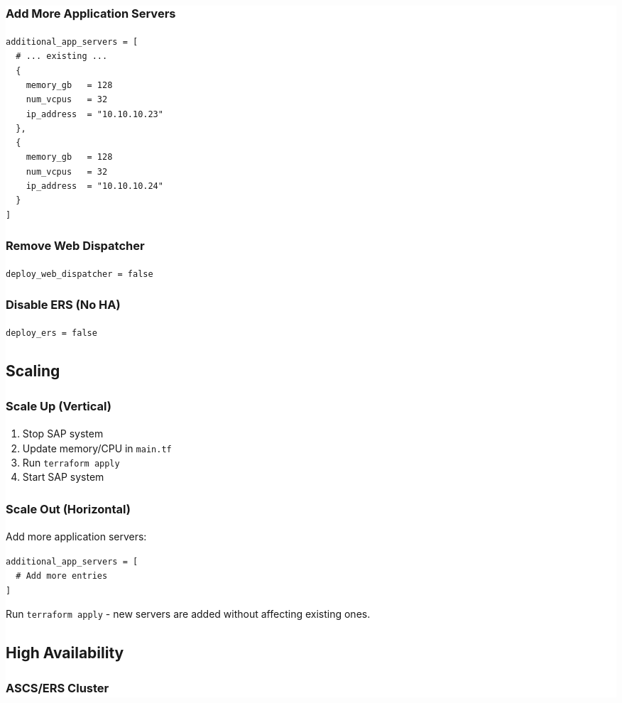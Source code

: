 ### Add More Application Servers

```hcl
additional_app_servers = [
  # ... existing ...
  {
    memory_gb   = 128
    num_vcpus   = 32
    ip_address  = "10.10.10.23"
  },
  {
    memory_gb   = 128
    num_vcpus   = 32
    ip_address  = "10.10.10.24"
  }
]
```

### Remove Web Dispatcher

```hcl
deploy_web_dispatcher = false
```

### Disable ERS (No HA)

```hcl
deploy_ers = false
```

## Scaling

### Scale Up (Vertical)

1. Stop SAP system
2. Update memory/CPU in `main.tf`
3. Run `terraform apply`
4. Start SAP system

### Scale Out (Horizontal)

Add more application servers:
```hcl
additional_app_servers = [
  # Add more entries
]
```

Run `terraform apply` - new servers are added without affecting existing ones.

## High Availability

### ASCS/ERS Cluster
